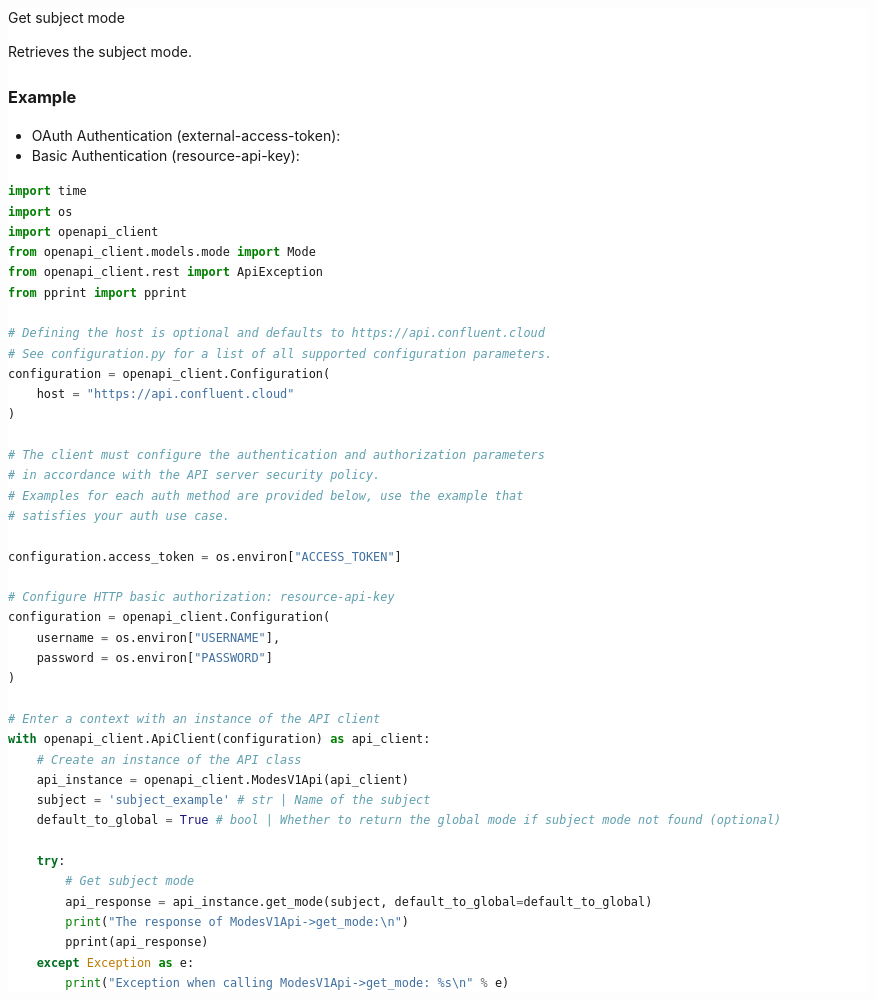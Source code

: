 Get subject mode

Retrieves the subject mode.

### Example

* OAuth Authentication (external-access-token):
* Basic Authentication (resource-api-key):
```python
import time
import os
import openapi_client
from openapi_client.models.mode import Mode
from openapi_client.rest import ApiException
from pprint import pprint

# Defining the host is optional and defaults to https://api.confluent.cloud
# See configuration.py for a list of all supported configuration parameters.
configuration = openapi_client.Configuration(
    host = "https://api.confluent.cloud"
)

# The client must configure the authentication and authorization parameters
# in accordance with the API server security policy.
# Examples for each auth method are provided below, use the example that
# satisfies your auth use case.

configuration.access_token = os.environ["ACCESS_TOKEN"]

# Configure HTTP basic authorization: resource-api-key
configuration = openapi_client.Configuration(
    username = os.environ["USERNAME"],
    password = os.environ["PASSWORD"]
)

# Enter a context with an instance of the API client
with openapi_client.ApiClient(configuration) as api_client:
    # Create an instance of the API class
    api_instance = openapi_client.ModesV1Api(api_client)
    subject = 'subject_example' # str | Name of the subject
    default_to_global = True # bool | Whether to return the global mode if subject mode not found (optional)

    try:
        # Get subject mode
        api_response = api_instance.get_mode(subject, default_to_global=default_to_global)
        print("The response of ModesV1Api->get_mode:\n")
        pprint(api_response)
    except Exception as e:
        print("Exception when calling ModesV1Api->get_mode: %s\n" % e)
```

